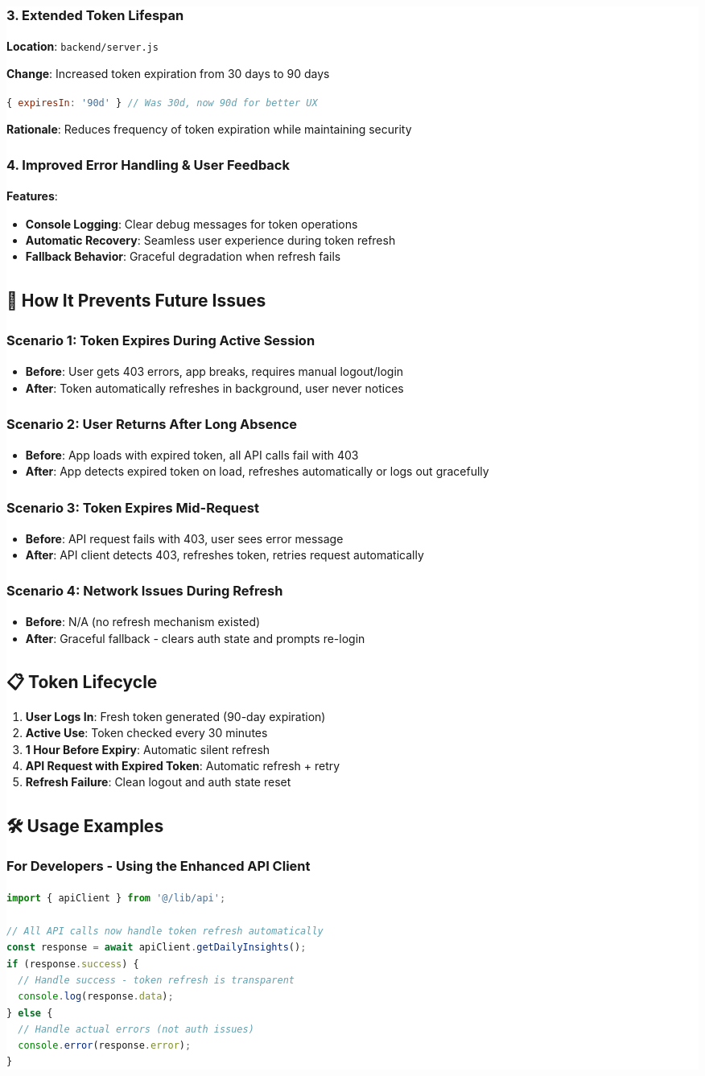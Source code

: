 ### 3. **Extended Token Lifespan**

**Location**: `backend/server.js`

**Change**: Increased token expiration from 30 days to 90 days
```javascript
{ expiresIn: '90d' } // Was 30d, now 90d for better UX
```

**Rationale**: Reduces frequency of token expiration while maintaining security

### 4. **Improved Error Handling & User Feedback**

**Features**:
- **Console Logging**: Clear debug messages for token operations
- **Automatic Recovery**: Seamless user experience during token refresh
- **Fallback Behavior**: Graceful degradation when refresh fails

## 🔧 **How It Prevents Future Issues**

### **Scenario 1: Token Expires During Active Session**
- **Before**: User gets 403 errors, app breaks, requires manual logout/login
- **After**: Token automatically refreshes in background, user never notices

### **Scenario 2: User Returns After Long Absence**
- **Before**: App loads with expired token, all API calls fail with 403
- **After**: App detects expired token on load, refreshes automatically or logs out gracefully

### **Scenario 3: Token Expires Mid-Request**
- **Before**: API request fails with 403, user sees error message
- **After**: API client detects 403, refreshes token, retries request automatically

### **Scenario 4: Network Issues During Refresh**
- **Before**: N/A (no refresh mechanism existed)
- **After**: Graceful fallback - clears auth state and prompts re-login

## 📋 **Token Lifecycle**

1. **User Logs In**: Fresh token generated (90-day expiration)
2. **Active Use**: Token checked every 30 minutes
3. **1 Hour Before Expiry**: Automatic silent refresh
4. **API Request with Expired Token**: Automatic refresh + retry
5. **Refresh Failure**: Clean logout and auth state reset

## 🛠️ **Usage Examples**

### **For Developers - Using the Enhanced API Client**

```typescript
import { apiClient } from '@/lib/api';

// All API calls now handle token refresh automatically
const response = await apiClient.getDailyInsights();
if (response.success) {
  // Handle success - token refresh is transparent
  console.log(response.data);
} else {
  // Handle actual errors (not auth issues)
  console.error(response.error);
}
```
